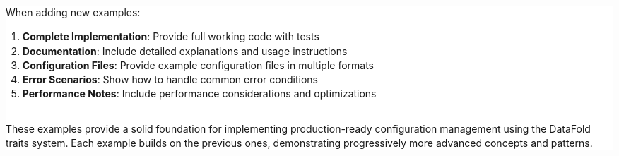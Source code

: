 When adding new examples:

1. **Complete Implementation**: Provide full working code with tests
2. **Documentation**: Include detailed explanations and usage instructions
3. **Configuration Files**: Provide example configuration files in multiple formats
4. **Error Scenarios**: Show how to handle common error conditions
5. **Performance Notes**: Include performance considerations and optimizations

---

These examples provide a solid foundation for implementing production-ready configuration management using the DataFold traits system. Each example builds on the previous ones, demonstrating progressively more advanced concepts and patterns.
